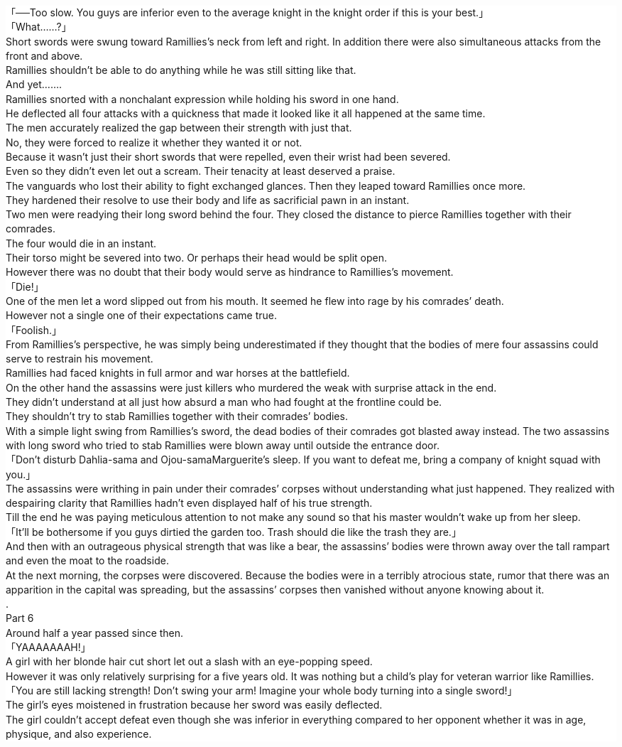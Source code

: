 「──Too slow. You guys are inferior even to the average knight in the knight order if this is your best.」<br/>
「What……?」<br/>
Short swords were swung toward Ramillies’s neck from left and right. In addition there were also simultaneous attacks from the front and above.<br/>
Ramillies shouldn’t be able to do anything while he was still sitting like that.<br/>
And yet…….<br/>
Ramillies snorted with a nonchalant expression while holding his sword in one hand.<br/>
He deflected all four attacks with a quickness that made it looked like it all happened at the same time.<br/>
The men accurately realized the gap between their strength with just that.<br/>
No, they were forced to realize it whether they wanted it or not.<br/>
Because it wasn’t just their short swords that were repelled, even their wrist had been severed.<br/>
Even so they didn’t even let out a scream. Their tenacity at least deserved a praise.<br/>
The vanguards who lost their ability to fight exchanged glances. Then they leaped toward Ramillies once more.<br/>
They hardened their resolve to use their body and life as sacrificial pawn in an instant.<br/>
Two men were readying their long sword behind the four. They closed the distance to pierce Ramillies together with their comrades.<br/>
The four would die in an instant.<br/>
Their torso might be severed into two. Or perhaps their head would be split open.<br/>
However there was no doubt that their body would serve as hindrance to Ramillies’s movement.<br/>
「Die!」<br/>
One of the men let a word slipped out from his mouth. It seemed he flew into rage by his comrades’ death.<br/>
However not a single one of their expectations came true.<br/>
「Foolish.」<br/>
From Ramillies’s perspective, he was simply being underestimated if they thought that the bodies of mere four assassins could serve to restrain his movement.<br/>
Ramillies had faced knights in full armor and war horses at the battlefield.<br/>
On the other hand the assassins were just killers who murdered the weak with surprise attack in the end.<br/>
They didn’t understand at all just how absurd a man who had fought at the frontline could be.<br/>
They shouldn’t try to stab Ramillies together with their comrades’ bodies.<br/>
With a simple light swing from Ramillies’s sword, the dead bodies of their comrades got blasted away instead. The two assassins with long sword who tried to stab Ramillies were blown away until outside the entrance door.<br/>
「Don’t disturb Dahlia-sama and Ojou-samaMarguerite’s sleep. If you want to defeat me, bring a company of knight squad with you.」<br/>
The assassins were writhing in pain under their comrades’ corpses without understanding what just happened. They realized with despairing clarity that Ramillies hadn’t even displayed half of his true strength.<br/>
Till the end he was paying meticulous attention to not make any sound so that his master wouldn’t wake up from her sleep.<br/>
「It’ll be bothersome if you guys dirtied the garden too. Trash should die like the trash they are.」<br/>
And then with an outrageous physical strength that was like a bear, the assassins’ bodies were thrown away over the tall rampart and even the moat to the roadside.<br/>
At the next morning, the corpses were discovered. Because the bodies were in a terribly atrocious state, rumor that there was an apparition in the capital was spreading, but the assassins’ corpses then vanished without anyone knowing about it.<br/>
.<br/>
Part 6<br/>
Around half a year passed since then.<br/>
「YAAAAAAAH!」<br/>
A girl with her blonde hair cut short let out a slash with an eye-popping speed.<br/>
However it was only relatively surprising for a five years old. It was nothing but a child’s play for veteran warrior like Ramillies.<br/>
「You are still lacking strength! Don’t swing your arm! Imagine your whole body turning into a single sword!」<br/>
The girl’s eyes moistened in frustration because her sword was easily deflected.<br/>
The girl couldn’t accept defeat even though she was inferior in everything compared to her opponent whether it was in age, physique, and also experience.<br/>
